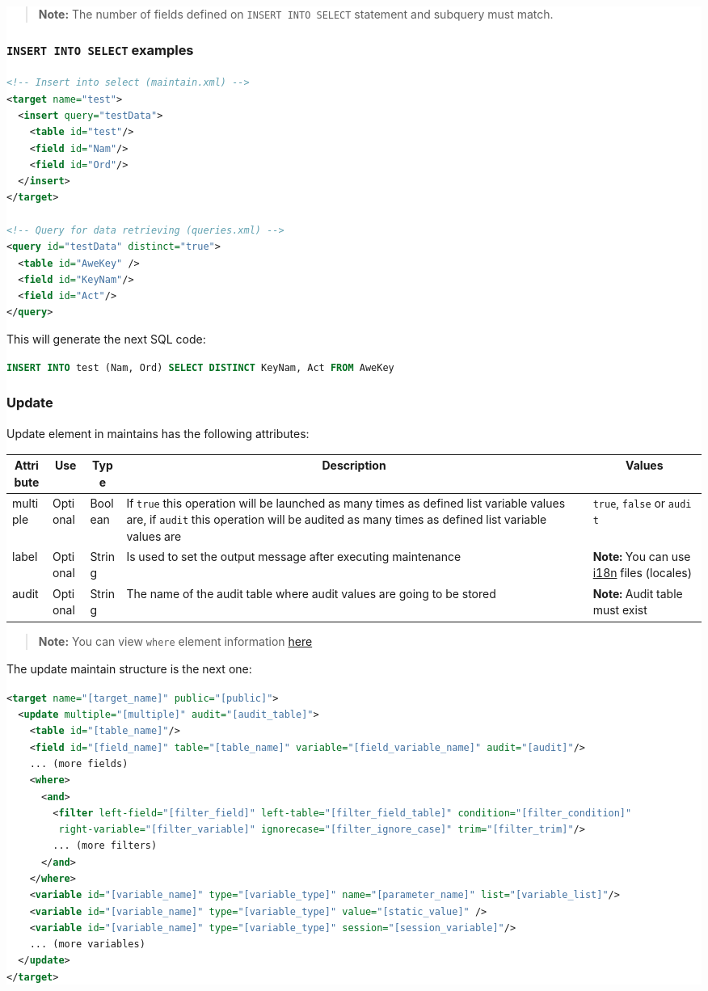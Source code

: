 >**Note:** The number of fields defined on `INSERT INTO SELECT` statement and subquery must match.

### **`INSERT INTO SELECT` examples**

```xml
<!-- Insert into select (maintain.xml) -->
<target name="test">
  <insert query="testData">
    <table id="test"/>
    <field id="Nam"/>
    <field id="Ord"/>
  </insert>
</target>

<!-- Query for data retrieving (queries.xml) -->
<query id="testData" distinct="true">
  <table id="AweKey" />
  <field id="KeyNam"/>
  <field id="Act"/>
</query>
```

This will generate the next SQL code:

```sql
INSERT INTO test (Nam, Ord) SELECT DISTINCT KeyNam, Act FROM AweKey
```

### **Update**

Update element in maintains has the following attributes:

| Attribute   | Use      | Type      |  Description                    |   Values                                           |
| ----------- | ---------|-----------|---------------------------------|----------------------------------------------------|
| multiple| Optional | Boolean| If `true` this operation will be launched as many times as defined list variable values are, if `audit` this operation will be audited as many times as defined list variable values are | `true`, `false` or `audit`         |
| label | Optional | String | Is used to set the output message after executing maintenance  | **Note:** You can use [i18n](i18n-internationalization.md) files (locales) | 
| audit | Optional | String | The name of the audit table where audit values are going to be stored  | **Note:** Audit table must exist |

>**Note:** You can view `where` element information [here](#where-element)

The update maintain structure is the next one:

```xml
<target name="[target_name]" public="[public]">
  <update multiple="[multiple]" audit="[audit_table]">
    <table id="[table_name]"/>
    <field id="[field_name]" table="[table_name]" variable="[field_variable_name]" audit="[audit]"/>
    ... (more fields)
    <where>
      <and>
        <filter left-field="[filter_field]" left-table="[filter_field_table]" condition="[filter_condition]" 
         right-variable="[filter_variable]" ignorecase="[filter_ignore_case]" trim="[filter_trim]"/>
        ... (more filters)
      </and>
    </where>
    <variable id="[variable_name]" type="[variable_type]" name="[parameter_name]" list="[variable_list]"/>
    <variable id="[variable_name]" type="[variable_type]" value="[static_value]" />
    <variable id="[variable_name]" type="[variable_type]" session="[session_variable]"/>
    ... (more variables)
  </update>
</target>

```